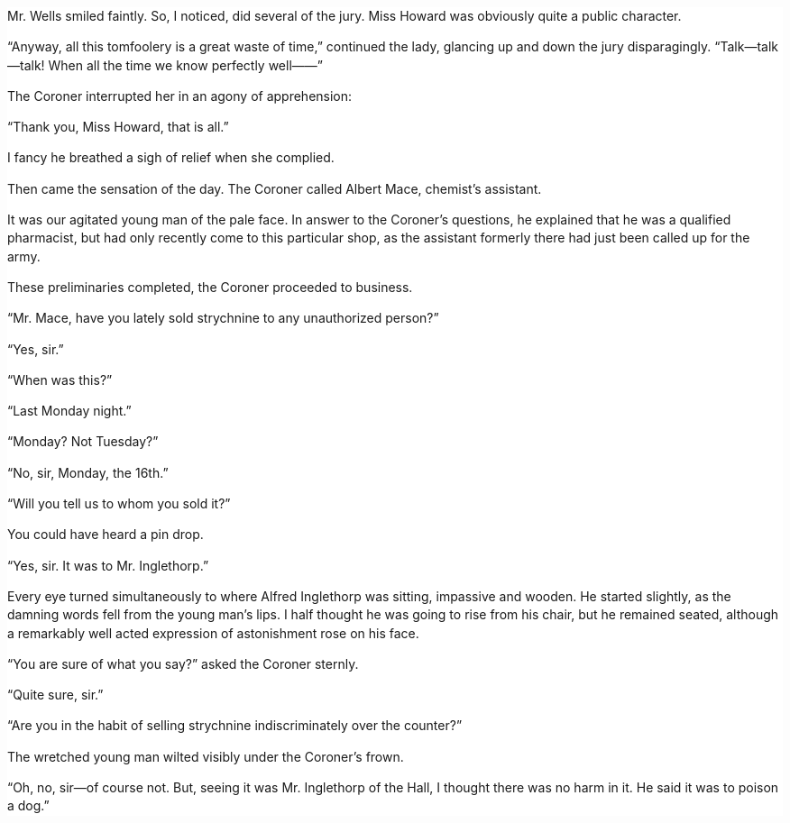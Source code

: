 Mr. Wells smiled faintly. So, I noticed, did several of the jury. Miss Howard
was obviously quite a public character.

&ldquo;Anyway, all this tomfoolery is a great waste of time,&rdquo; continued
the lady, glancing up and down the jury disparagingly.
&ldquo;Talk&mdash;talk&mdash;talk! When all the time we know perfectly
well&mdash;&mdash;&rdquo;

The Coroner interrupted her in an agony of apprehension:

&ldquo;Thank you, Miss Howard, that is all.&rdquo;

I fancy he breathed a sigh of relief when she complied.

Then came the sensation of the day. The Coroner called Albert Mace,
chemist&rsquo;s assistant.

It was our agitated young man of the pale face. In answer to the
Coroner&rsquo;s questions, he explained that he was a qualified pharmacist, but
had only recently come to this particular shop, as the assistant formerly there
had just been called up for the army.

These preliminaries completed, the Coroner proceeded to business.

&ldquo;Mr. Mace, have you lately sold strychnine to any unauthorized
person?&rdquo;

&ldquo;Yes, sir.&rdquo;

&ldquo;When was this?&rdquo;

&ldquo;Last Monday night.&rdquo;

&ldquo;Monday? Not Tuesday?&rdquo;

&ldquo;No, sir, Monday, the 16th.&rdquo;

&ldquo;Will you tell us to whom you sold it?&rdquo;

You could have heard a pin drop.

&ldquo;Yes, sir. It was to Mr. Inglethorp.&rdquo;

Every eye turned simultaneously to where Alfred Inglethorp was sitting,
impassive and wooden. He started slightly, as the damning words fell from the
young man&rsquo;s lips. I half thought he was going to rise from his chair, but
he remained seated, although a remarkably well acted expression of astonishment
rose on his face.

&ldquo;You are sure of what you say?&rdquo; asked the Coroner sternly.

&ldquo;Quite sure, sir.&rdquo;

&ldquo;Are you in the habit of selling strychnine indiscriminately over the
counter?&rdquo;

The wretched young man wilted visibly under the Coroner&rsquo;s frown.

&ldquo;Oh, no, sir&mdash;of course not. But, seeing it was Mr. Inglethorp of
the Hall, I thought there was no harm in it. He said it was to poison a
dog.&rdquo;
